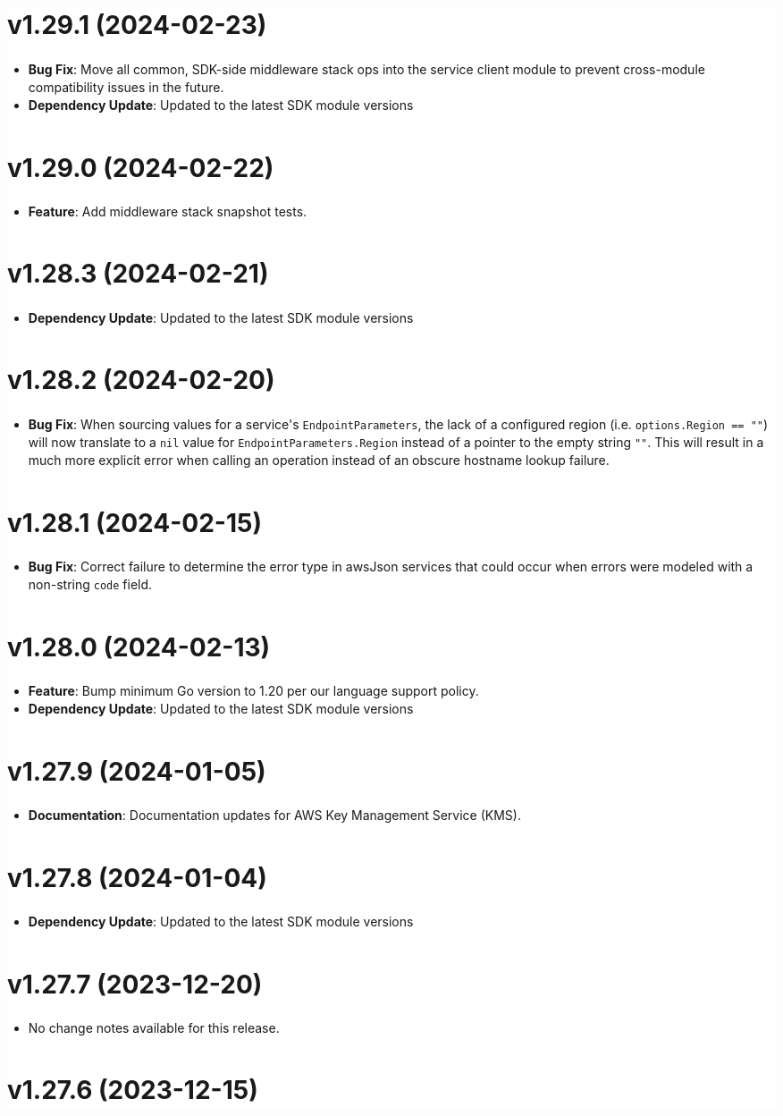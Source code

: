 # v1.29.1 (2024-02-23)

* **Bug Fix**: Move all common, SDK-side middleware stack ops into the service client module to prevent cross-module compatibility issues in the future.
* **Dependency Update**: Updated to the latest SDK module versions

# v1.29.0 (2024-02-22)

* **Feature**: Add middleware stack snapshot tests.

# v1.28.3 (2024-02-21)

* **Dependency Update**: Updated to the latest SDK module versions

# v1.28.2 (2024-02-20)

* **Bug Fix**: When sourcing values for a service's `EndpointParameters`, the lack of a configured region (i.e. `options.Region == ""`) will now translate to a `nil` value for `EndpointParameters.Region` instead of a pointer to the empty string `""`. This will result in a much more explicit error when calling an operation instead of an obscure hostname lookup failure.

# v1.28.1 (2024-02-15)

* **Bug Fix**: Correct failure to determine the error type in awsJson services that could occur when errors were modeled with a non-string `code` field.

# v1.28.0 (2024-02-13)

* **Feature**: Bump minimum Go version to 1.20 per our language support policy.
* **Dependency Update**: Updated to the latest SDK module versions

# v1.27.9 (2024-01-05)

* **Documentation**: Documentation updates for AWS Key Management Service (KMS).

# v1.27.8 (2024-01-04)

* **Dependency Update**: Updated to the latest SDK module versions

# v1.27.7 (2023-12-20)

* No change notes available for this release.

# v1.27.6 (2023-12-15)
